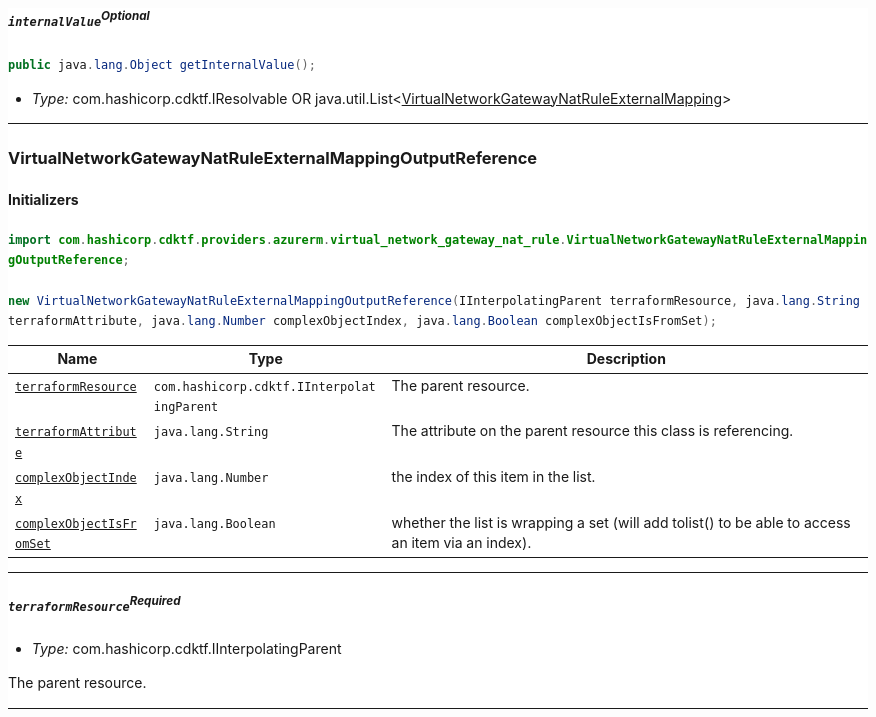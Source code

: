 
##### `internalValue`<sup>Optional</sup> <a name="internalValue" id="@cdktf/provider-azurerm.virtualNetworkGatewayNatRule.VirtualNetworkGatewayNatRuleExternalMappingList.property.internalValue"></a>

```java
public java.lang.Object getInternalValue();
```

- *Type:* com.hashicorp.cdktf.IResolvable OR java.util.List<<a href="#@cdktf/provider-azurerm.virtualNetworkGatewayNatRule.VirtualNetworkGatewayNatRuleExternalMapping">VirtualNetworkGatewayNatRuleExternalMapping</a>>

---


### VirtualNetworkGatewayNatRuleExternalMappingOutputReference <a name="VirtualNetworkGatewayNatRuleExternalMappingOutputReference" id="@cdktf/provider-azurerm.virtualNetworkGatewayNatRule.VirtualNetworkGatewayNatRuleExternalMappingOutputReference"></a>

#### Initializers <a name="Initializers" id="@cdktf/provider-azurerm.virtualNetworkGatewayNatRule.VirtualNetworkGatewayNatRuleExternalMappingOutputReference.Initializer"></a>

```java
import com.hashicorp.cdktf.providers.azurerm.virtual_network_gateway_nat_rule.VirtualNetworkGatewayNatRuleExternalMappingOutputReference;

new VirtualNetworkGatewayNatRuleExternalMappingOutputReference(IInterpolatingParent terraformResource, java.lang.String terraformAttribute, java.lang.Number complexObjectIndex, java.lang.Boolean complexObjectIsFromSet);
```

| **Name** | **Type** | **Description** |
| --- | --- | --- |
| <code><a href="#@cdktf/provider-azurerm.virtualNetworkGatewayNatRule.VirtualNetworkGatewayNatRuleExternalMappingOutputReference.Initializer.parameter.terraformResource">terraformResource</a></code> | <code>com.hashicorp.cdktf.IInterpolatingParent</code> | The parent resource. |
| <code><a href="#@cdktf/provider-azurerm.virtualNetworkGatewayNatRule.VirtualNetworkGatewayNatRuleExternalMappingOutputReference.Initializer.parameter.terraformAttribute">terraformAttribute</a></code> | <code>java.lang.String</code> | The attribute on the parent resource this class is referencing. |
| <code><a href="#@cdktf/provider-azurerm.virtualNetworkGatewayNatRule.VirtualNetworkGatewayNatRuleExternalMappingOutputReference.Initializer.parameter.complexObjectIndex">complexObjectIndex</a></code> | <code>java.lang.Number</code> | the index of this item in the list. |
| <code><a href="#@cdktf/provider-azurerm.virtualNetworkGatewayNatRule.VirtualNetworkGatewayNatRuleExternalMappingOutputReference.Initializer.parameter.complexObjectIsFromSet">complexObjectIsFromSet</a></code> | <code>java.lang.Boolean</code> | whether the list is wrapping a set (will add tolist() to be able to access an item via an index). |

---

##### `terraformResource`<sup>Required</sup> <a name="terraformResource" id="@cdktf/provider-azurerm.virtualNetworkGatewayNatRule.VirtualNetworkGatewayNatRuleExternalMappingOutputReference.Initializer.parameter.terraformResource"></a>

- *Type:* com.hashicorp.cdktf.IInterpolatingParent

The parent resource.

---